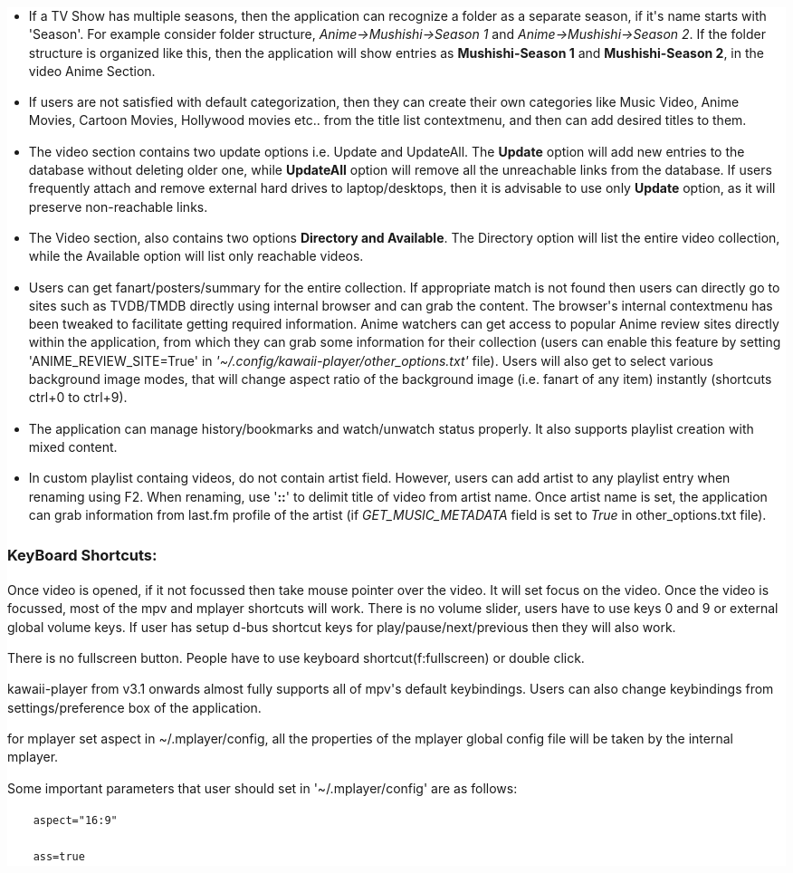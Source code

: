 * If a TV Show has multiple seasons, then the application can recognize a folder as a separate season, if it's name starts with 'Season'. For example consider folder structure, *Anime->Mushishi->Season 1* and *Anime->Mushishi->Season 2*. If the folder structure is organized like this, then the application will show entries as **Mushishi-Season 1** and **Mushishi-Season 2**, in the video Anime Section.

* If users are not satisfied with default categorization, then they can create their own categories like Music Video, Anime Movies, Cartoon Movies, Hollywood movies etc.. from the title list contextmenu, and then can add desired titles to them.

* The video section contains two update options i.e. Update and UpdateAll. The **Update** option will add new entries to the database without deleting older one, while **UpdateAll** option will remove all the unreachable links from the database. If users frequently attach and remove external hard drives to laptop/desktops, then it is advisable to use only **Update** option, as it will preserve non-reachable links.

* The Video section, also contains two options **Directory and Available**. The Directory option will list the entire video collection, while the Available option will list only reachable videos.

* Users can get fanart/posters/summary for the entire collection. If appropriate match is not found then users can directly go to sites such as TVDB/TMDB directly using internal browser and can grab the content. The browser's internal contextmenu has been tweaked to facilitate getting required information. Anime watchers can get access to popular Anime review sites directly within the application, from which they can grab some information for their collection (users can enable this feature by setting 'ANIME_REVIEW_SITE=True' in *'~/.config/kawaii-player/other_options.txt'* file). Users will also get to select various background image modes, that will change aspect ratio of the background image (i.e. fanart of any item) instantly (shortcuts ctrl+0 to ctrl+9). 

* The application can manage history/bookmarks and watch/unwatch status properly. It also supports playlist creation with mixed content. 

* In custom playlist containg videos, do not contain artist field. However, users can add artist to any playlist entry when renaming using F2. When renaming, use '**::**' to delimit title of video from artist name. Once artist name is set, the application can grab information from last.fm profile of the artist (if *GET_MUSIC_METADATA* field is set to *True* in other_options.txt file).


### KeyBoard Shortcuts:

Once video is opened, if it not focussed then take mouse pointer over the video. It will set focus on the video. Once the video is focussed, most of the mpv and mplayer shortcuts will work. There is no volume slider, users have to use keys 0 and 9 or external global volume keys. If user has setup d-bus shortcut keys for play/pause/next/previous then they will also work.

There is no fullscreen button. People have to use keyboard shortcut(f:fullscreen) or double click.

kawaii-player from v3.1 onwards almost fully supports all of mpv's default keybindings. Users can also change keybindings from settings/preference box of the application. 

for mplayer set aspect in ~/.mplayer/config, all the properties of the mplayer global config file will be taken by the internal mplayer.

Some important parameters that user should set in '~/.mplayer/config' are as follows:

        aspect="16:9"

        ass=true
